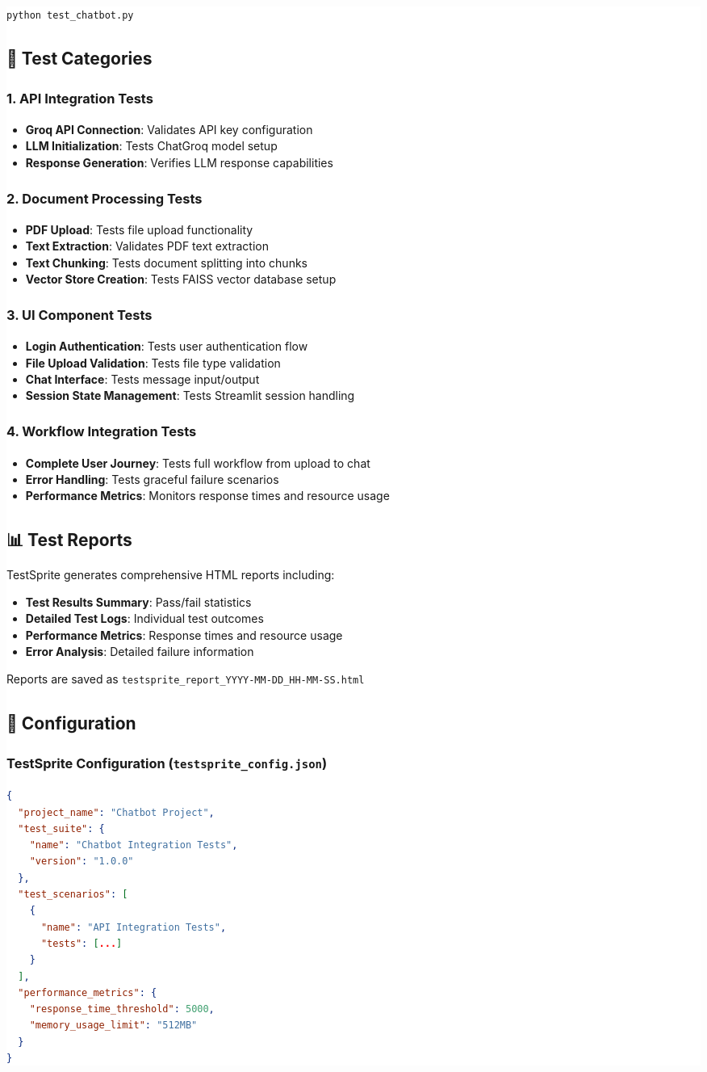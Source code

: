 ```bash
python test_chatbot.py
```

## 🧪 Test Categories

### 1. API Integration Tests
- **Groq API Connection**: Validates API key configuration
- **LLM Initialization**: Tests ChatGroq model setup
- **Response Generation**: Verifies LLM response capabilities

### 2. Document Processing Tests
- **PDF Upload**: Tests file upload functionality
- **Text Extraction**: Validates PDF text extraction
- **Text Chunking**: Tests document splitting into chunks
- **Vector Store Creation**: Tests FAISS vector database setup

### 3. UI Component Tests
- **Login Authentication**: Tests user authentication flow
- **File Upload Validation**: Tests file type validation
- **Chat Interface**: Tests message input/output
- **Session State Management**: Tests Streamlit session handling

### 4. Workflow Integration Tests
- **Complete User Journey**: Tests full workflow from upload to chat
- **Error Handling**: Tests graceful failure scenarios
- **Performance Metrics**: Monitors response times and resource usage

## 📊 Test Reports

TestSprite generates comprehensive HTML reports including:
- **Test Results Summary**: Pass/fail statistics
- **Detailed Test Logs**: Individual test outcomes
- **Performance Metrics**: Response times and resource usage
- **Error Analysis**: Detailed failure information

Reports are saved as `testsprite_report_YYYY-MM-DD_HH-MM-SS.html`

## 🔧 Configuration

### TestSprite Configuration (`testsprite_config.json`)

```json
{
  "project_name": "Chatbot Project",
  "test_suite": {
    "name": "Chatbot Integration Tests",
    "version": "1.0.0"
  },
  "test_scenarios": [
    {
      "name": "API Integration Tests",
      "tests": [...]
    }
  ],
  "performance_metrics": {
    "response_time_threshold": 5000,
    "memory_usage_limit": "512MB"
  }
}
```
